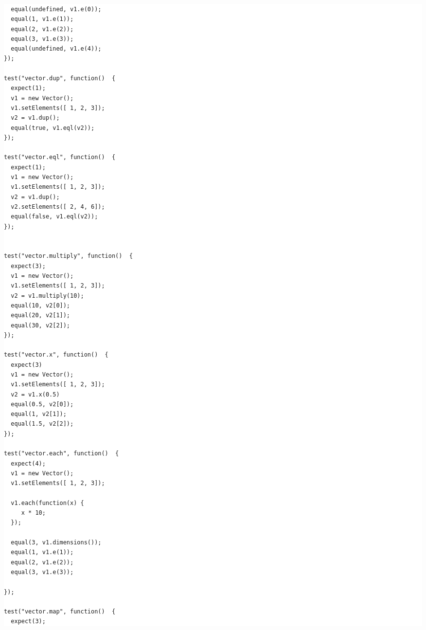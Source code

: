 ```
  equal(undefined, v1.e(0));
  equal(1, v1.e(1));
  equal(2, v1.e(2));
  equal(3, v1.e(3));
  equal(undefined, v1.e(4));
});

test("vector.dup", function()  {
  expect(1);
  v1 = new Vector();
  v1.setElements([ 1, 2, 3]);
  v2 = v1.dup();
  equal(true, v1.eql(v2));
});

test("vector.eql", function()  {
  expect(1);
  v1 = new Vector();
  v1.setElements([ 1, 2, 3]);
  v2 = v1.dup();
  v2.setElements([ 2, 4, 6]);
  equal(false, v1.eql(v2));
});


test("vector.multiply", function()  {
  expect(3);
  v1 = new Vector();
  v1.setElements([ 1, 2, 3]);
  v2 = v1.multiply(10);
  equal(10, v2[0]);
  equal(20, v2[1]);
  equal(30, v2[2]);
});

test("vector.x", function()  {
  expect(3)
  v1 = new Vector();
  v1.setElements([ 1, 2, 3]);
  v2 = v1.x(0.5)
  equal(0.5, v2[0]);
  equal(1, v2[1]);
  equal(1.5, v2[2]);
});

test("vector.each", function()  {
  expect(4); 
  v1 = new Vector();
  v1.setElements([ 1, 2, 3]);
  
  v1.each(function(x) {
     x * 10;
  });
  
  equal(3, v1.dimensions());
  equal(1, v1.e(1));
  equal(2, v1.e(2));
  equal(3, v1.e(3));
  
});

test("vector.map", function()  {
  expect(3);
```